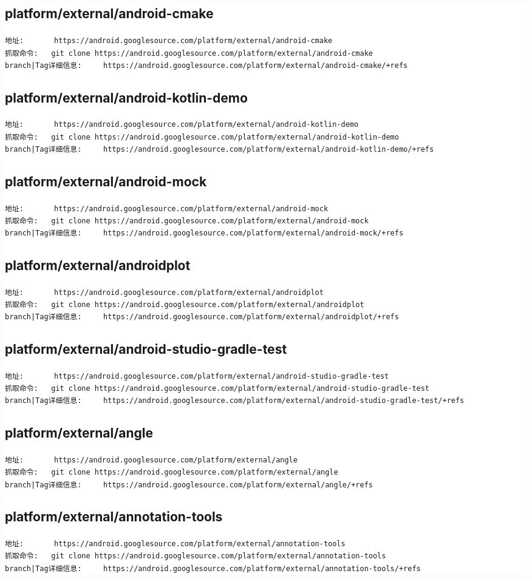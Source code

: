 
## platform/external/android-cmake
```
地址:       https://android.googlesource.com/platform/external/android-cmake
抓取命令:   git clone https://android.googlesource.com/platform/external/android-cmake
branch|Tag详细信息:     https://android.googlesource.com/platform/external/android-cmake/+refs
```


## platform/external/android-kotlin-demo
```
地址:       https://android.googlesource.com/platform/external/android-kotlin-demo
抓取命令:   git clone https://android.googlesource.com/platform/external/android-kotlin-demo
branch|Tag详细信息:     https://android.googlesource.com/platform/external/android-kotlin-demo/+refs
```


## platform/external/android-mock
```
地址:       https://android.googlesource.com/platform/external/android-mock
抓取命令:   git clone https://android.googlesource.com/platform/external/android-mock
branch|Tag详细信息:     https://android.googlesource.com/platform/external/android-mock/+refs
```


## platform/external/androidplot
```
地址:       https://android.googlesource.com/platform/external/androidplot
抓取命令:   git clone https://android.googlesource.com/platform/external/androidplot
branch|Tag详细信息:     https://android.googlesource.com/platform/external/androidplot/+refs
```


## platform/external/android-studio-gradle-test
```
地址:       https://android.googlesource.com/platform/external/android-studio-gradle-test
抓取命令:   git clone https://android.googlesource.com/platform/external/android-studio-gradle-test
branch|Tag详细信息:     https://android.googlesource.com/platform/external/android-studio-gradle-test/+refs
```


## platform/external/angle
```
地址:       https://android.googlesource.com/platform/external/angle
抓取命令:   git clone https://android.googlesource.com/platform/external/angle
branch|Tag详细信息:     https://android.googlesource.com/platform/external/angle/+refs
```


## platform/external/annotation-tools
```
地址:       https://android.googlesource.com/platform/external/annotation-tools
抓取命令:   git clone https://android.googlesource.com/platform/external/annotation-tools
branch|Tag详细信息:     https://android.googlesource.com/platform/external/annotation-tools/+refs
```
